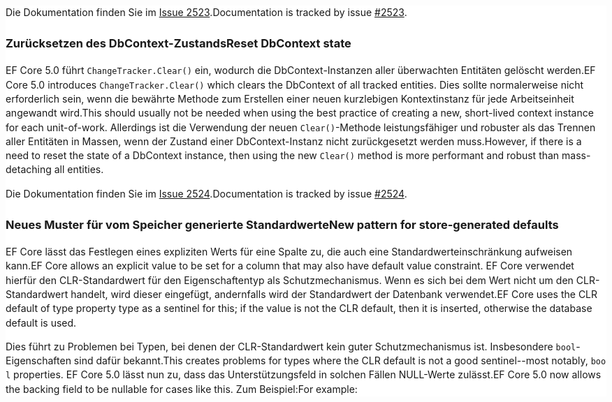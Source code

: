<span data-ttu-id="3e6ba-321">Die Dokumentation finden Sie im [Issue 2523](https://github.com/dotnet/EntityFramework.Docs/issues/2523).</span><span class="sxs-lookup"><span data-stu-id="3e6ba-321">Documentation is tracked by issue [#2523](https://github.com/dotnet/EntityFramework.Docs/issues/2523).</span></span>

### <a name="reset-dbcontext-state"></a><span data-ttu-id="3e6ba-322">Zurücksetzen des DbContext-Zustands</span><span class="sxs-lookup"><span data-stu-id="3e6ba-322">Reset DbContext state</span></span>

<span data-ttu-id="3e6ba-323">EF Core 5.0 führt `ChangeTracker.Clear()` ein, wodurch die DbContext-Instanzen aller überwachten Entitäten gelöscht werden.</span><span class="sxs-lookup"><span data-stu-id="3e6ba-323">EF Core 5.0 introduces `ChangeTracker.Clear()` which clears the DbContext of all tracked entities.</span></span> <span data-ttu-id="3e6ba-324">Dies sollte normalerweise nicht erforderlich sein, wenn die bewährte Methode zum Erstellen einer neuen kurzlebigen Kontextinstanz für jede Arbeitseinheit angewandt wird.</span><span class="sxs-lookup"><span data-stu-id="3e6ba-324">This should usually not be needed when using the best practice of creating a new, short-lived context instance for each unit-of-work.</span></span> <span data-ttu-id="3e6ba-325">Allerdings ist die Verwendung der neuen `Clear()`-Methode leistungsfähiger und robuster als das Trennen aller Entitäten in Massen, wenn der Zustand einer DbContext-Instanz nicht zurückgesetzt werden muss.</span><span class="sxs-lookup"><span data-stu-id="3e6ba-325">However, if there is a need to reset the state of a DbContext instance, then using the new `Clear()` method is more performant and robust than mass-detaching all entities.</span></span>

<span data-ttu-id="3e6ba-326">Die Dokumentation finden Sie im [Issue 2524](https://github.com/dotnet/EntityFramework.Docs/issues/2524).</span><span class="sxs-lookup"><span data-stu-id="3e6ba-326">Documentation is tracked by issue [#2524](https://github.com/dotnet/EntityFramework.Docs/issues/2524).</span></span>

### <a name="new-pattern-for-store-generated-defaults"></a><span data-ttu-id="3e6ba-327">Neues Muster für vom Speicher generierte Standardwerte</span><span class="sxs-lookup"><span data-stu-id="3e6ba-327">New pattern for store-generated defaults</span></span>

<span data-ttu-id="3e6ba-328">EF Core lässt das Festlegen eines expliziten Werts für eine Spalte zu, die auch eine Standardwerteinschränkung aufweisen kann.</span><span class="sxs-lookup"><span data-stu-id="3e6ba-328">EF Core allows an explicit value to be set for a column that may also have default value constraint.</span></span> <span data-ttu-id="3e6ba-329">EF Core verwendet hierfür den CLR-Standardwert für den Eigenschaftentyp als Schutzmechanismus. Wenn es sich bei dem Wert nicht um den CLR-Standardwert handelt, wird dieser eingefügt, andernfalls wird der Standardwert der Datenbank verwendet.</span><span class="sxs-lookup"><span data-stu-id="3e6ba-329">EF Core uses the CLR default of type property type as a sentinel for this; if the value is not the CLR default, then it is inserted, otherwise the database default is used.</span></span>

<span data-ttu-id="3e6ba-330">Dies führt zu Problemen bei Typen, bei denen der CLR-Standardwert kein guter Schutzmechanismus ist. Insbesondere `bool`-Eigenschaften sind dafür bekannt.</span><span class="sxs-lookup"><span data-stu-id="3e6ba-330">This creates problems for types where the CLR default is not a good sentinel--most notably, `bool` properties.</span></span> <span data-ttu-id="3e6ba-331">EF Core 5.0 lässt nun zu, dass das Unterstützungsfeld in solchen Fällen NULL-Werte zulässt.</span><span class="sxs-lookup"><span data-stu-id="3e6ba-331">EF Core 5.0 now allows the backing field to be nullable for cases like this.</span></span> <span data-ttu-id="3e6ba-332">Zum Beispiel:</span><span class="sxs-lookup"><span data-stu-id="3e6ba-332">For example:</span></span>
